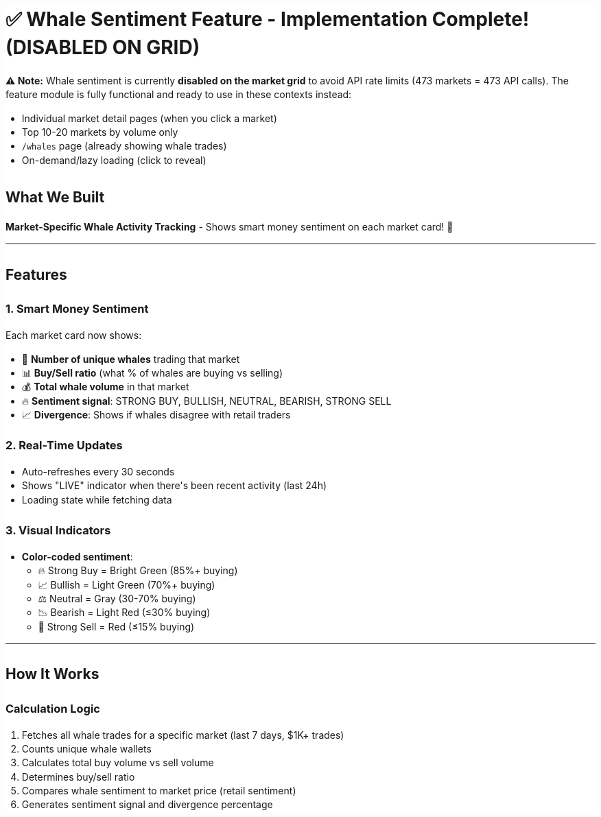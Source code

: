 # ✅ Whale Sentiment Feature - Implementation Complete! (DISABLED ON GRID)

**⚠️ Note:** Whale sentiment is currently **disabled on the market grid** to avoid API rate limits (473 markets = 473 API calls). The feature module is fully functional and ready to use in these contexts instead:
- Individual market detail pages (when you click a market)
- Top 10-20 markets by volume only
- `/whales` page (already showing whale trades)
- On-demand/lazy loading (click to reveal)

## What We Built

**Market-Specific Whale Activity Tracking** - Shows smart money sentiment on each market card! 🐋

---

## Features

### 1. **Smart Money Sentiment**
Each market card now shows:
- 🐋 **Number of unique whales** trading that market
- 📊 **Buy/Sell ratio** (what % of whales are buying vs selling)
- 💰 **Total whale volume** in that market
- 🔥 **Sentiment signal**: STRONG BUY, BULLISH, NEUTRAL, BEARISH, STRONG SELL
- 📈 **Divergence**: Shows if whales disagree with retail traders

### 2. **Real-Time Updates**
- Auto-refreshes every 30 seconds
- Shows "LIVE" indicator when there's been recent activity (last 24h)
- Loading state while fetching data

### 3. **Visual Indicators**
- **Color-coded sentiment**:
  - 🔥 Strong Buy = Bright Green (85%+ buying)
  - 📈 Bullish = Light Green (70%+ buying)
  - ⚖️ Neutral = Gray (30-70% buying)
  - 📉 Bearish = Light Red (≤30% buying)
  - 🧊 Strong Sell = Red (≤15% buying)

---

## How It Works

### Calculation Logic
1. Fetches all whale trades for a specific market (last 7 days, $1K+ trades)
2. Counts unique whale wallets
3. Calculates total buy volume vs sell volume
4. Determines buy/sell ratio
5. Compares whale sentiment to market price (retail sentiment)
6. Generates sentiment signal and divergence percentage

